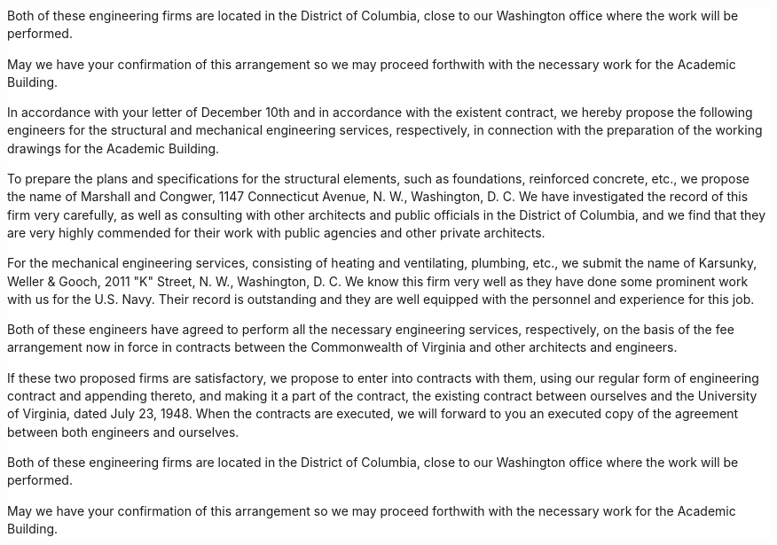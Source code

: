 Both of these engineering firms are located in the District of Columbia, close to our Washington office where the work will be performed.

May we have your confirmation of this arrangement so we may proceed forthwith with the necessary work for the Academic Building.

In accordance with your letter of December 10th and in accordance with the existent contract, we hereby propose the following engineers for the structural and mechanical engineering services, respectively, in connection with the preparation of the working drawings for the Academic Building.

To prepare the plans and specifications for the structural elements, such as foundations, reinforced concrete, etc., we propose the name of Marshall and Congwer, 1147 Connecticut Avenue, N. W., Washington, D. C. We have investigated the record of this firm very carefully, as well as consulting with other architects and public officials in the District of Columbia, and we find that they are very highly commended for their work with public agencies and other private architects.

For the mechanical engineering services, consisting of heating and ventilating, plumbing, etc., we submit the name of Karsunky, Weller & Gooch, 2011 "K" Street, N. W., Washington, D. C. We know this firm very well as they have done some prominent work with us for the U.S. Navy. Their record is outstanding and they are well equipped with the personnel and experience for this job.

Both of these engineers have agreed to perform all the necessary engineering services, respectively, on the basis of the fee arrangement now in force in contracts between the Commonwealth of Virginia and other architects and engineers.

If these two proposed firms are satisfactory, we propose to enter into contracts with them, using our regular form of engineering contract and appending thereto, and making it a part of the contract, the existing contract between ourselves and the University of Virginia, dated July 23, 1948. When the contracts are executed, we will forward to you an executed copy of the agreement between both engineers and ourselves.

Both of these engineering firms are located in the District of Columbia, close to our Washington office where the work will be performed.

May we have your confirmation of this arrangement so we may proceed forthwith with the necessary work for the Academic Building.